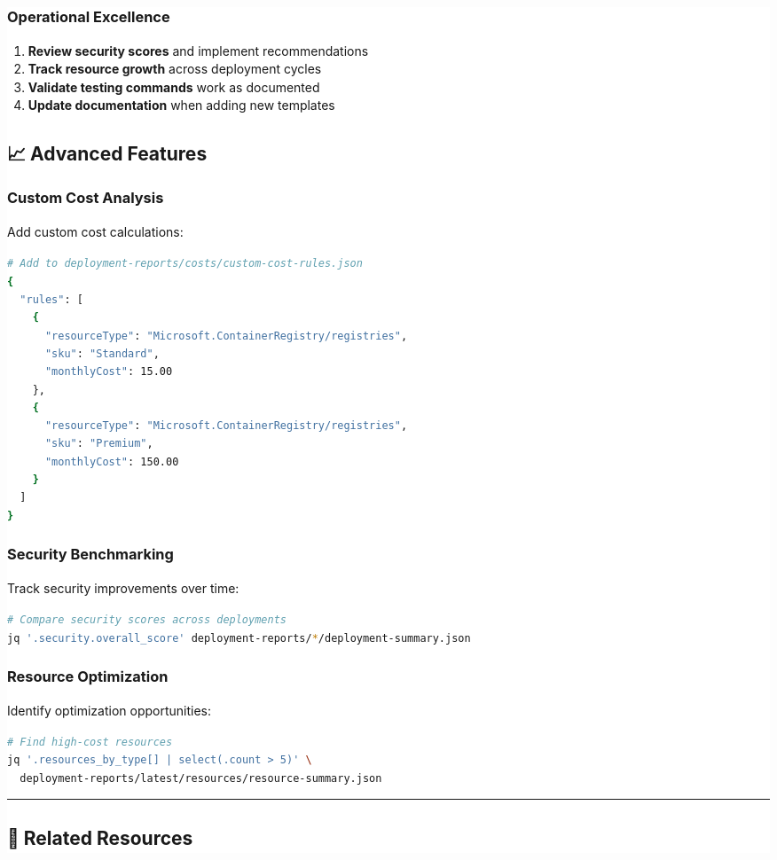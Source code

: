 ### Operational Excellence

1. **Review security scores** and implement recommendations
2. **Track resource growth** across deployment cycles
3. **Validate testing commands** work as documented
4. **Update documentation** when adding new templates

## 📈 Advanced Features

### Custom Cost Analysis

Add custom cost calculations:

```bash
# Add to deployment-reports/costs/custom-cost-rules.json
{
  "rules": [
    {
      "resourceType": "Microsoft.ContainerRegistry/registries",
      "sku": "Standard",
      "monthlyCost": 15.00
    },
    {
      "resourceType": "Microsoft.ContainerRegistry/registries",
      "sku": "Premium",
      "monthlyCost": 150.00
    }
  ]
}
```

### Security Benchmarking

Track security improvements over time:

```bash
# Compare security scores across deployments
jq '.security.overall_score' deployment-reports/*/deployment-summary.json
```

### Resource Optimization

Identify optimization opportunities:

```bash
# Find high-cost resources
jq '.resources_by_type[] | select(.count > 5)' \
  deployment-reports/latest/resources/resource-summary.json
```

---

## 🔗 Related Resources
